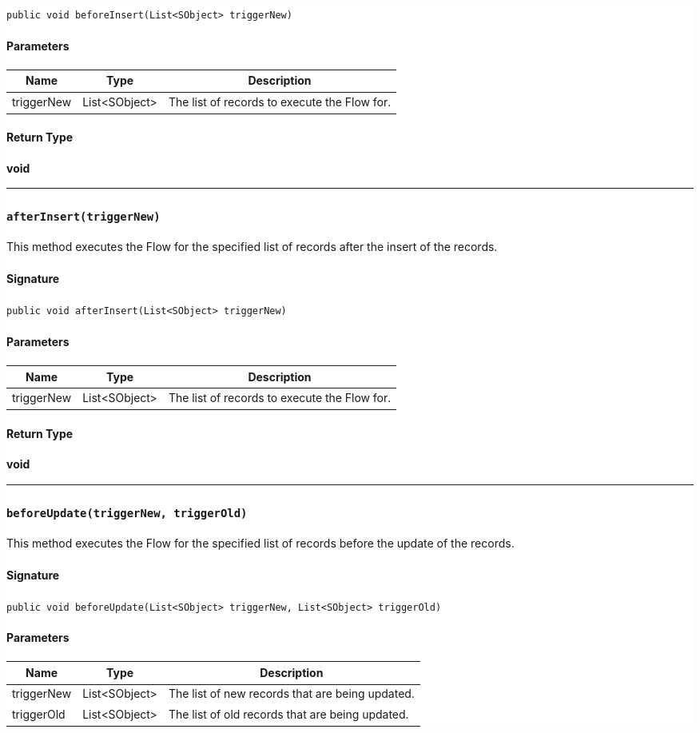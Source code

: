 ```apex
public void beforeInsert(List<SObject> triggerNew)
```

#### Parameters

| Name       | Type                | Description                                  |
| ---------- | ------------------- | -------------------------------------------- |
| triggerNew | List&lt;SObject&gt; | The list of records to execute the Flow for. |

#### Return Type

**void**

---

### `afterInsert(triggerNew)`

This method executes the Flow for the specified list of records after the insert of the records.

#### Signature

```apex
public void afterInsert(List<SObject> triggerNew)
```

#### Parameters

| Name       | Type                | Description                                  |
| ---------- | ------------------- | -------------------------------------------- |
| triggerNew | List&lt;SObject&gt; | The list of records to execute the Flow for. |

#### Return Type

**void**

---

### `beforeUpdate(triggerNew, triggerOld)`

This method executes the Flow for the specified list of records before the update of the records.

#### Signature

```apex
public void beforeUpdate(List<SObject> triggerNew, List<SObject> triggerOld)
```

#### Parameters

| Name       | Type                | Description                                     |
| ---------- | ------------------- | ----------------------------------------------- |
| triggerNew | List&lt;SObject&gt; | The list of new records that are being updated. |
| triggerOld | List&lt;SObject&gt; | The list of old records that are being updated. |
